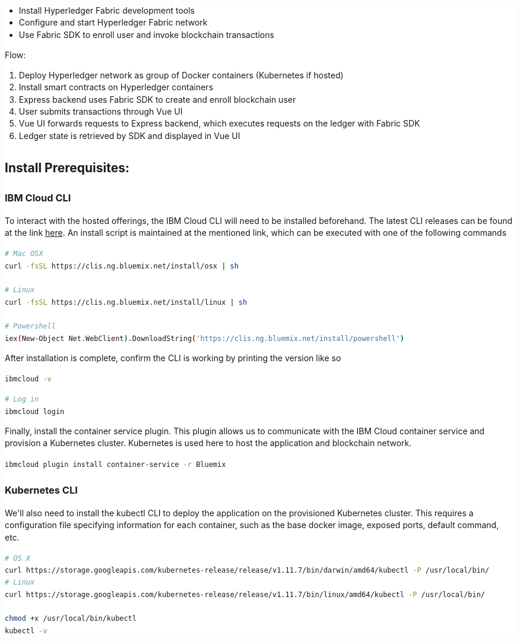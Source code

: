 * Install Hyperledger Fabric development tools
* Configure and start Hyperledger Fabric network
* Use Fabric SDK to enroll user and invoke blockchain transactions

Flow:
1. Deploy Hyperledger network as group of Docker containers (Kubernetes if hosted)
2. Install smart contracts on Hyperledger containers
3. Express backend uses Fabric SDK to create and enroll blockchain user
4. User submits transactions through Vue UI
5. Vue UI forwards requests to Express backend, which executes requests on the ledger with Fabric SDK
6. Ledger state is retrieved by SDK and displayed in Vue UI

## Install Prerequisites:

### IBM Cloud CLI
To interact with the hosted offerings, the IBM Cloud CLI will need to be installed beforehand. The latest CLI releases can be found at the link [here](https://console.bluemix.net/docs/cli/reference/bluemix_cli/download_cli.html#download_install). An install script is maintained at the mentioned link, which can be executed with one of the following commands

```bash
# Mac OSX
curl -fsSL https://clis.ng.bluemix.net/install/osx | sh

# Linux
curl -fsSL https://clis.ng.bluemix.net/install/linux | sh

# Powershell
iex(New-Object Net.WebClient).DownloadString('https://clis.ng.bluemix.net/install/powershell')
```
After installation is complete, confirm the CLI is working by printing the version like so

```bash
ibmcloud -v
```

```bash
# Log in
ibmcloud login
```

Finally, install the container service plugin. This plugin allows us to communicate with the IBM Cloud container service and provision a Kubernetes cluster. Kubernetes is used here to host the application and blockchain network.

```bash
ibmcloud plugin install container-service -r Bluemix
```

### Kubernetes CLI

We'll also need to install the kubectl CLI to deploy the application on the provisioned Kubernetes cluster. This requires a configuration file specifying information for each container, such as the base docker image, exposed ports, default command, etc.
```bash
# OS X
curl https://storage.googleapis.com/kubernetes-release/release/v1.11.7/bin/darwin/amd64/kubectl -P /usr/local/bin/
# Linux
curl https://storage.googleapis.com/kubernetes-release/release/v1.11.7/bin/linux/amd64/kubectl -P /usr/local/bin/

chmod +x /usr/local/bin/kubectl
kubectl -v
```

